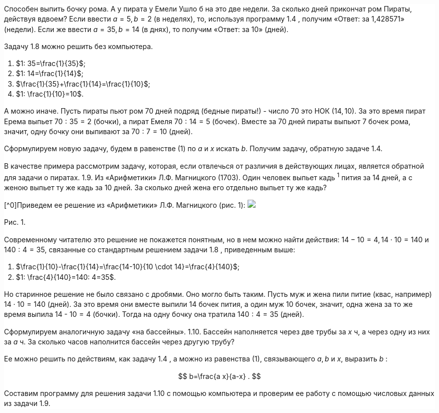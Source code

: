 Способен выпить бочку рома.
А у пирата у Емели
Ушло б на это две недели.
За сколько дней прикончат ром
Пираты, действуя вдвоем?
Если ввести $a=5, b=2$ (в неделях), то, используя программу 1.4 , получим «Ответ: за 1,428571» (недели). Если же ввести $a=35, b=14$ (в днях), то получим «Ответ: за 10» (дней).

Задачу 1.8 можно решить без компьютера.

1) $1: 35=\frac{1}{35}$;
2) $1: 14=\frac{1}{14}$;
3) $\frac{1}{35}+\frac{1}{14}=\frac{1}{10}$;
4) $1: \frac{1}{10}=10$.

А можно иначе.
Пусть пираты пьют ром 70 дней подряд (бедные пираты!) - число 70 это НОК $(14,10)$. За это время пират Ерема выпьет $70: 35=2$ (бочки), а пират Емеля $70: 14=5$ (бочек). Вместе за 70 дней пираты выпьют 7 бочек рома, значит, одну бочку они выпивают за $70: 7=10$ (дней).

Сформулируем новую задачу, будем в равенстве (1) по $a$ и $x$ искать $b$. Получим задачу, обратную задаче 1.4.

В качестве примера рассмотрим задачу, которая, если отвлечься от различия в действующих лицах, является обратной для задачи о пиратах.
1.9. Из «Арифметики» Л.Ф. Магницкого (1703). Один человек выпьет кадь ${ }^{1}$ пития за 14 дней, а с женою выпьет ту же кадь за 10 дней. За сколько дней жена его отдельно выпьет ту же кадь?

[^0]Приведем ее решение из «Арифметики» Л.Ф. Магницкого (рис. 1):
![](https://cdn.mathpix.com/cropped/2024_12_05_e684bc95e5aa2e472b03g-009.jpg?height=406&width=1029&top_left_y=213&top_left_x=162)

Рис. 1.

Современному читателю это решение не покажется понятным, но в нем можно найти действия: $14-10=4,14 \cdot 10=140$ и $140: 4=35$, связанные со стандартным решением задачи 1.8 , приведенным выше:

1) $\frac{1}{10}-\frac{1}{14}=\frac{14-10}{10 \cdot 14}=\frac{4}{140}$;
2) $1: \frac{4}{140}=140: 4=35$.

Но старинное решение не было связано с дробями. Оно могло быть таким. Пусть муж и жена пили питие (квас, например) $14 \cdot 10=140$ (дней). За это время они вместе выпили 14 бочек пития, а один муж 10 бочек, значит, одна жена за то же время выпила 14 - $10=4$ (бочки). Тогда на одну бочку она тратила $140: 4=35$ (дней).

Сформулируем аналогичную задачу «на бассейны».
1.10. Бассейн наполняется через две трубы за $x$ ч, а через одну из них за $a$ ч. За сколько часов наполнится бассейн через другую трубу?

Ее можно решить по действиям, как задачу 1.4 , а можно из равенства (1), связывающего $a, b$ и $x$, выразить $b$ :

$$
b=\frac{a x}{a-x} .
$$

Составим программу для решения задачи 1.10 с помощью компьютера и проверим ее работу с помощью числовых данных из задачи 1.9.
